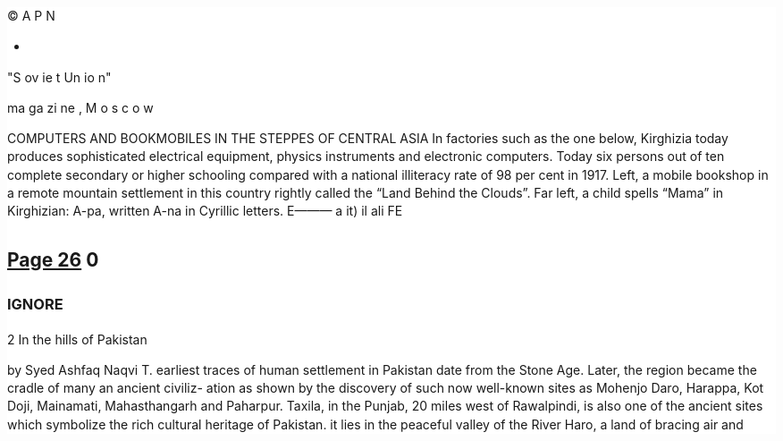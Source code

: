 © 
A
P
N
 
- 
"S
ov
ie
t 
Un
io
n"
 
ma
ga
zi
ne
, 
M
o
s
c
o
w
 
COMPUTERS AND BOOKMOBILES 
IN THE STEPPES OF CENTRAL ASIA 
In factories such as the one below, Kirghizia today produces 
sophisticated electrical equipment, physics instruments and 
electronic computers. Today six persons out of ten complete 
secondary or higher schooling compared with a national illiteracy 
rate of 98 per cent in 1917. Left, a mobile bookshop in a 
remote mountain settlement in this country rightly called the 
“Land Behind the Clouds”. Far left, a child spells “Mama” 
in Kirghizian: A-pa, written A-na in Cyrillic letters. 
E——— 
a 
it) il ali FE 
  
  
  
  

## [Page 26](078384engo.pdf#page=26) 0

### IGNORE

2 
In the hills 
of Pakistan 
 
by Syed Ashfaq Naqvi 
T. earliest traces of human 
settlement in Pakistan date from the 
Stone Age. Later, the region became 
the cradle of many an ancient civiliz- 
ation as shown by the discovery of 
such now well-known sites as Mohenjo 
Daro, Harappa, Kot Doji, Mainamati, 
Mahasthangarh and Paharpur. 
Taxila, in the Punjab, 20 miles west 
of Rawalpindi, is also one of the 
ancient sites which symbolize the rich 
cultural heritage of Pakistan. 
it lies in the peaceful valley of the 
River Haro, a land of bracing air and 